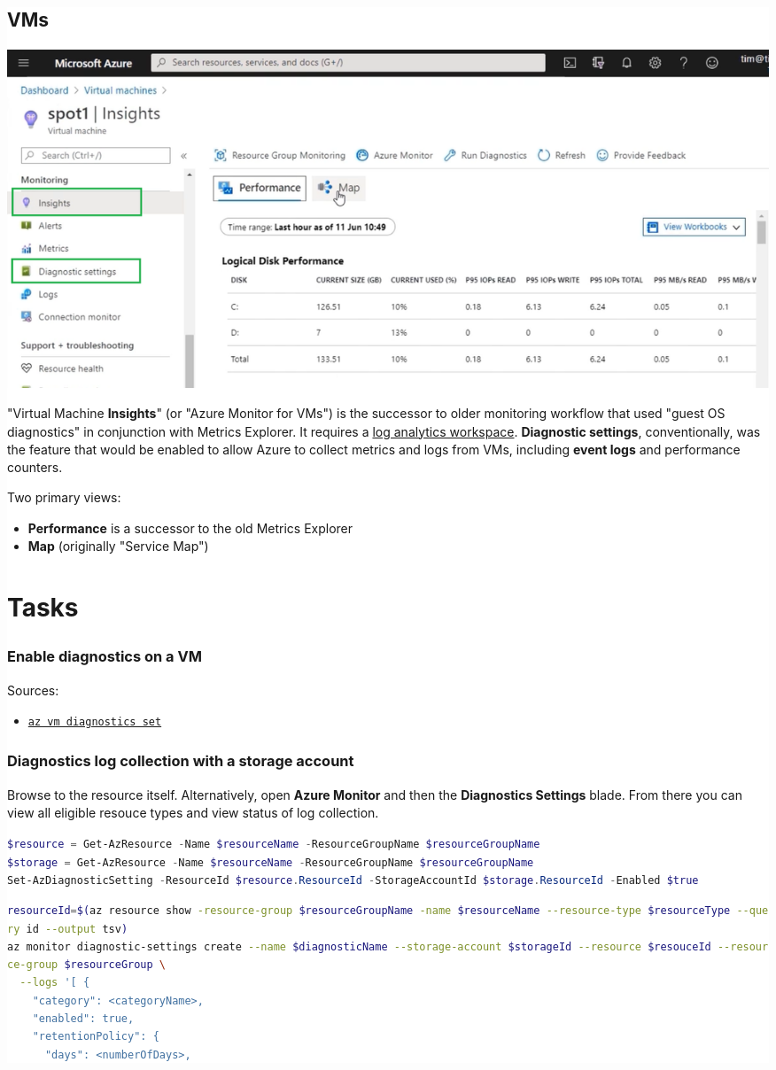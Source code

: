 ## VMs

![](/img/az-vm-insights.png)

"Virtual Machine **Insights**" (or "Azure Monitor for VMs") is the successor to older monitoring workflow that used "guest OS diagnostics" in conjunction with Metrics Explorer. It requires a [log analytics workspace](#log-analytics).
**Diagnostic settings**, conventionally, was the feature that would be enabled to allow Azure to collect metrics and logs from VMs, including **event logs** and performance counters.


Two primary views:
- **Performance** is a successor to the old Metrics Explorer
- **Map** (originally "Service Map")


# Tasks
### Enable diagnostics on a VM
Sources:
- [`az vm diagnostics set`](https://docs.microsoft.com/en-us/cli/azure/vm/diagnostics?view=azure-cli-latest#az_vm_diagnostics_set)

```sh

```
### Diagnostics log collection with a storage account
Browse to the resource itself. Alternatively, open **Azure Monitor** and then the **Diagnostics Settings** blade. From there you can view all eligible resouce types and view status of log collection. 
```powershell
$resource = Get-AzResource -Name $resourceName -ResourceGroupName $resourceGroupName
$storage = Get-AzResource -Name $resourceName -ResourceGroupName $resourceGroupName
Set-AzDiagnosticSetting -ResourceId $resource.ResourceId -StorageAccountId $storage.ResourceId -Enabled $true
```
```sh
resourceId=$(az resource show -resource-group $resourceGroupName -name $resourceName --resource-type $resourceType --query id --output tsv)
az monitor diagnostic-settings create --name $diagnosticName --storage-account $storageId --resource $resouceId --resource-group $resourceGroup \
  --logs '[ {
    "category": <categoryName>,
    "enabled": true,
    "retentionPolicy": {
      "days": <numberOfDays>,
```